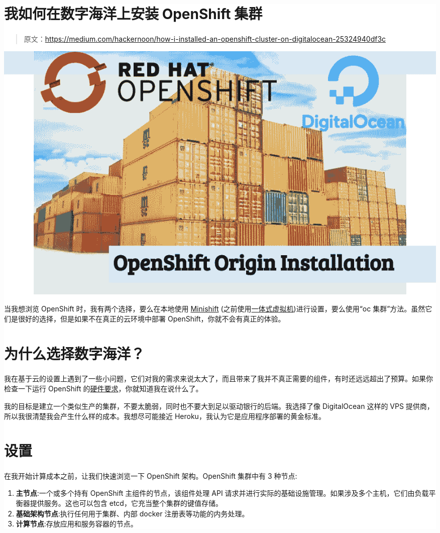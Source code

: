 # 我如何在数字海洋上安装 OpenShift 集群

> 原文：<https://medium.com/hackernoon/how-i-installed-an-openshift-cluster-on-digitalocean-25324940df3c>

![](img/84f7b1416f7b2fac8c535530d3b48151.png)

当我想浏览 OpenShift 时，我有两个选择，要么在本地使用 [Minishift](https://www.okd.io/minishift/) (之前使用[一体式虚拟机](https://blog.openshift.com/goodbye-openshift-all-in-one-vm-hello-minishift/))进行设置，要么使用“oc 集群”方法。虽然它们是很好的选择，但是如果不在真正的云环境中部署 OpenShift，你就不会有真正的体验。

# 为什么选择数字海洋？

我在基于云的设置上遇到了一些小问题，它们对我的需求来说太大了，而且带来了我并不真正需要的组件，有时还远远超出了预算。如果你检查一下运行 OpenShift 的[硬件要求](https://docs.okd.io/latest/install/prerequisites.html#hardware)，你就知道我在说什么了。

我的目标是建立一个类似生产的集群，不要太脆弱，同时也不要大到足以驱动银行的后端。我选择了像 DigitalOcean 这样的 VPS 提供商，所以我很清楚我会产生什么样的成本。我想尽可能接近 Heroku，我认为它是应用程序部署的黄金标准。

# 设置

在我开始计算成本之前，让我们快速浏览一下 OpenShift 架构。OpenShift 集群中有 3 种节点:

1.  **主节点**:一个或多个持有 OpenShift 主组件的节点，该组件处理 API 请求并进行实际的基础设施管理。如果涉及多个主机，它们由负载平衡器提供服务。这也可以包含 etcd，它充当整个集群的键值存储。
2.  **基础架构节点**:执行任何用于集群、内部 docker 注册表等功能的内务处理。
3.  **计算节点**:存放应用和服务容器的节点。
